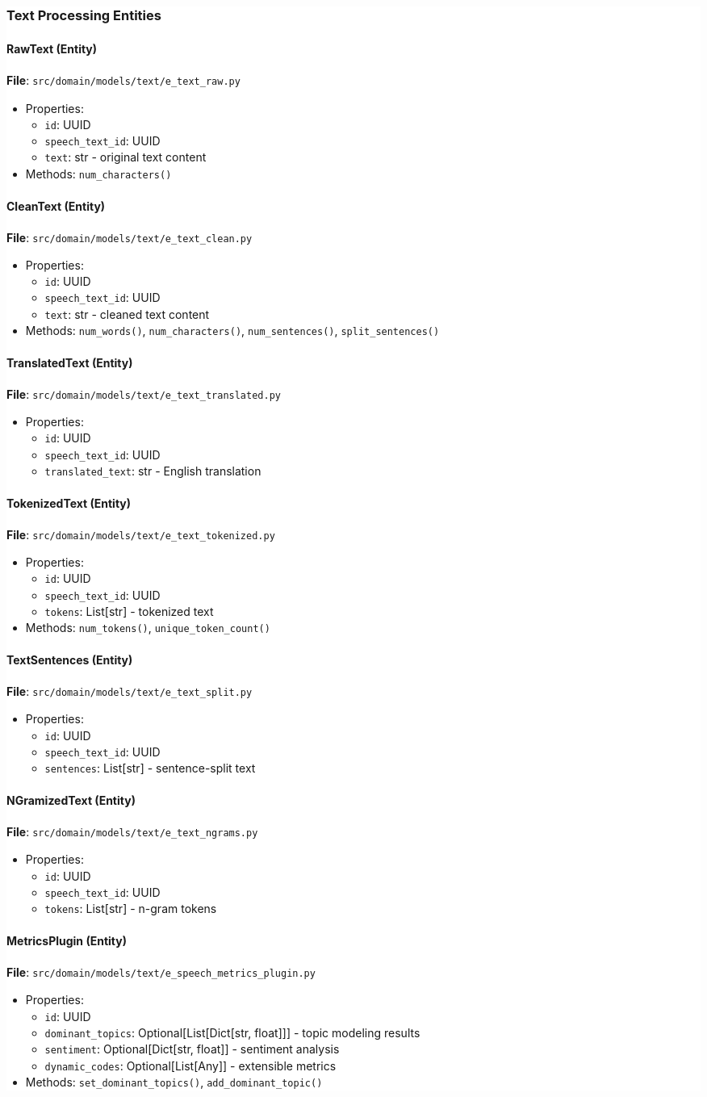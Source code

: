 ### Text Processing Entities

#### RawText (Entity)
**File**: `src/domain/models/text/e_text_raw.py`
- Properties:
  - `id`: UUID
  - `speech_text_id`: UUID
  - `text`: str - original text content
- Methods: `num_characters()`

#### CleanText (Entity)
**File**: `src/domain/models/text/e_text_clean.py`
- Properties:
  - `id`: UUID
  - `speech_text_id`: UUID
  - `text`: str - cleaned text content
- Methods: `num_words()`, `num_characters()`, `num_sentences()`, `split_sentences()`

#### TranslatedText (Entity)
**File**: `src/domain/models/text/e_text_translated.py`
- Properties:
  - `id`: UUID
  - `speech_text_id`: UUID
  - `translated_text`: str - English translation

#### TokenizedText (Entity)
**File**: `src/domain/models/text/e_text_tokenized.py`
- Properties:
  - `id`: UUID
  - `speech_text_id`: UUID
  - `tokens`: List[str] - tokenized text
- Methods: `num_tokens()`, `unique_token_count()`

#### TextSentences (Entity)
**File**: `src/domain/models/text/e_text_split.py`
- Properties:
  - `id`: UUID
  - `speech_text_id`: UUID
  - `sentences`: List[str] - sentence-split text

#### NGramizedText (Entity)
**File**: `src/domain/models/text/e_text_ngrams.py`
- Properties:
  - `id`: UUID
  - `speech_text_id`: UUID
  - `tokens`: List[str] - n-gram tokens

#### MetricsPlugin (Entity)
**File**: `src/domain/models/text/e_speech_metrics_plugin.py`
- Properties:
  - `id`: UUID
  - `dominant_topics`: Optional[List[Dict[str, float]]] - topic modeling results
  - `sentiment`: Optional[Dict[str, float]] - sentiment analysis
  - `dynamic_codes`: Optional[List[Any]] - extensible metrics
- Methods: `set_dominant_topics()`, `add_dominant_topic()`
